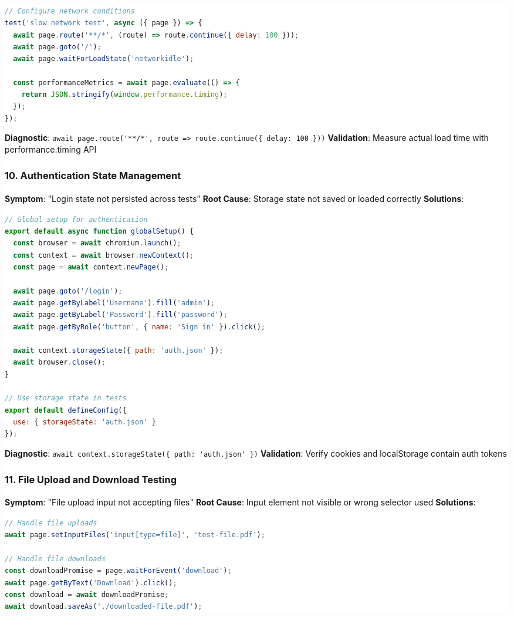 ```javascript
// Configure network conditions
test('slow network test', async ({ page }) => {
  await page.route('**/*', (route) => route.continue({ delay: 100 }));
  await page.goto('/');
  await page.waitForLoadState('networkidle');

  const performanceMetrics = await page.evaluate(() => {
    return JSON.stringify(window.performance.timing);
  });
});
```

**Diagnostic**: `await page.route('**/*', route => route.continue({ delay: 100 }))`
**Validation**: Measure actual load time with performance.timing API

### 10. Authentication State Management

**Symptom**: "Login state not persisted across tests"
**Root Cause**: Storage state not saved or loaded correctly
**Solutions**:

```javascript
// Global setup for authentication
export default async function globalSetup() {
  const browser = await chromium.launch();
  const context = await browser.newContext();
  const page = await context.newPage();

  await page.goto('/login');
  await page.getByLabel('Username').fill('admin');
  await page.getByLabel('Password').fill('password');
  await page.getByRole('button', { name: 'Sign in' }).click();

  await context.storageState({ path: 'auth.json' });
  await browser.close();
}

// Use storage state in tests
export default defineConfig({
  use: { storageState: 'auth.json' }
});
```

**Diagnostic**: `await context.storageState({ path: 'auth.json' })`
**Validation**: Verify cookies and localStorage contain auth tokens

### 11. File Upload and Download Testing

**Symptom**: "File upload input not accepting files"
**Root Cause**: Input element not visible or wrong selector used
**Solutions**:

```javascript
// Handle file uploads
await page.setInputFiles('input[type=file]', 'test-file.pdf');

// Handle file downloads
const downloadPromise = page.waitForEvent('download');
await page.getByText('Download').click();
const download = await downloadPromise;
await download.saveAs('./downloaded-file.pdf');
```
